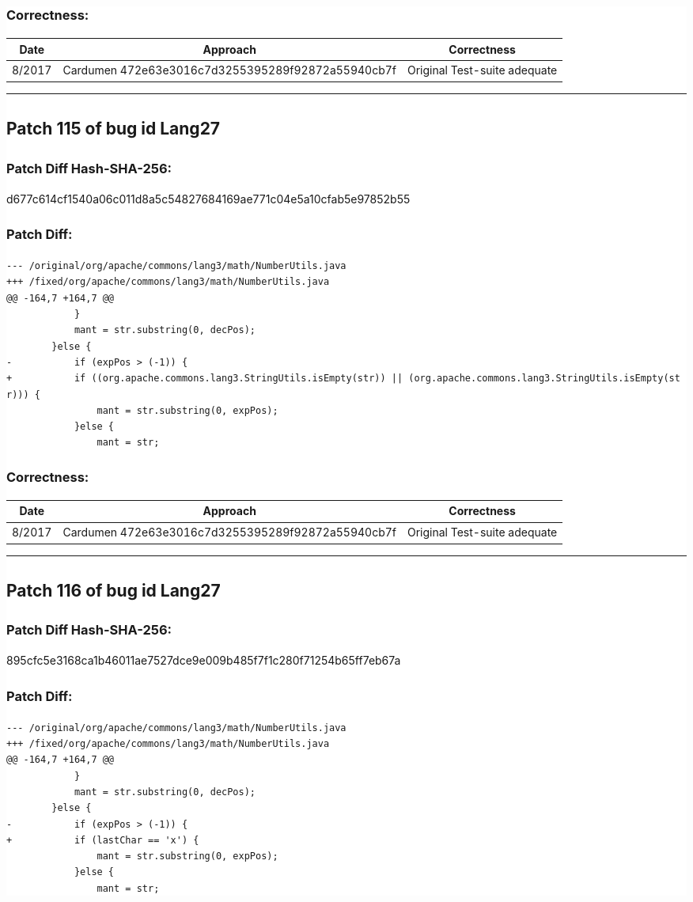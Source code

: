 ### Correctness:
Date|Approach|Correctness
------------ | ------------ | -------------
 8/2017 | Cardumen 472e63e3016c7d3255395289f92872a55940cb7f | Original Test-suite adequate

---
## Patch 115 of bug id Lang27
### Patch Diff Hash-SHA-256:

d677c614cf1540a06c011d8a5c54827684169ae771c04e5a10cfab5e97852b55

### Patch Diff:
```
--- /original/org/apache/commons/lang3/math/NumberUtils.java	
+++ /fixed/org/apache/commons/lang3/math/NumberUtils.java	
@@ -164,7 +164,7 @@
 			}
 			mant = str.substring(0, decPos);
 		}else {
-			if (expPos > (-1)) {
+			if ((org.apache.commons.lang3.StringUtils.isEmpty(str)) || (org.apache.commons.lang3.StringUtils.isEmpty(str))) {
 				mant = str.substring(0, expPos);
 			}else {
 				mant = str;
```

### Correctness:
Date|Approach|Correctness
------------ | ------------ | -------------
 8/2017 | Cardumen 472e63e3016c7d3255395289f92872a55940cb7f | Original Test-suite adequate

---
## Patch 116 of bug id Lang27
### Patch Diff Hash-SHA-256:

895cfc5e3168ca1b46011ae7527dce9e009b485f7f1c280f71254b65ff7eb67a

### Patch Diff:
```
--- /original/org/apache/commons/lang3/math/NumberUtils.java	
+++ /fixed/org/apache/commons/lang3/math/NumberUtils.java	
@@ -164,7 +164,7 @@
 			}
 			mant = str.substring(0, decPos);
 		}else {
-			if (expPos > (-1)) {
+			if (lastChar == 'x') {
 				mant = str.substring(0, expPos);
 			}else {
 				mant = str;
```
